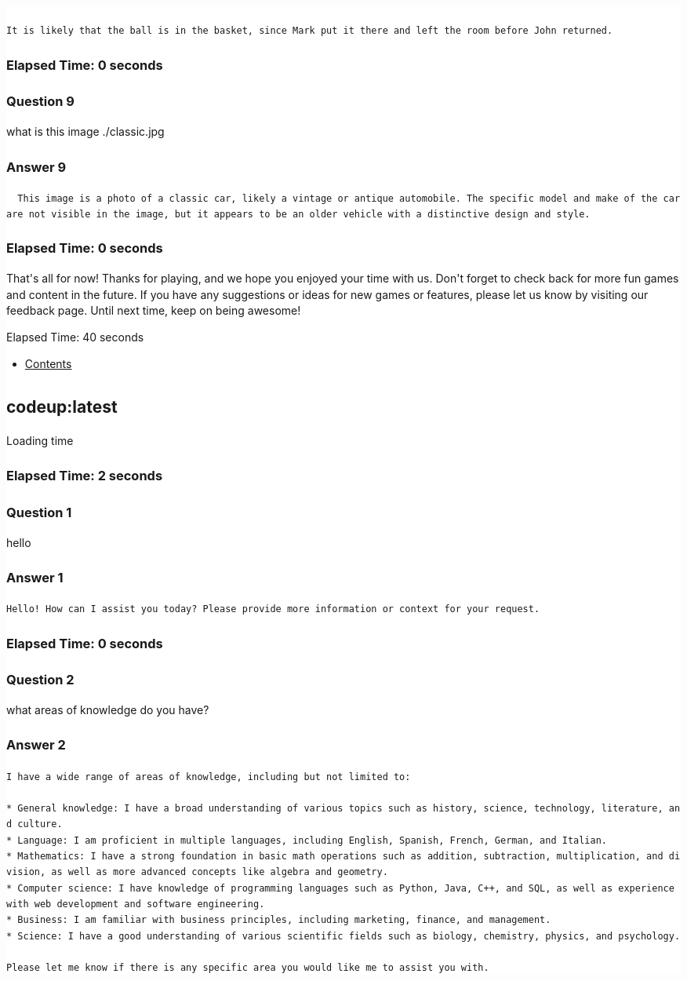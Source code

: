 ``````

It is likely that the ball is in the basket, since Mark put it there and left the room before John returned.

``````
### Elapsed Time: 0 seconds
### Question  9
what is this image ./classic.jpg 
### Answer  9
``````
  This image is a photo of a classic car, likely a vintage or antique automobile. The specific model and make of the car are not visible in the image, but it appears to be an older vehicle with a distinctive design and style.

``````
### Elapsed Time: 0 seconds
  That's all for now! Thanks for playing, and we hope you enjoyed your time with us. Don't forget to check back for more fun games and content in the future. If you have any suggestions or ideas for new games or features, please let us know by visiting our feedback page. Until next time, keep on being awesome!

Elapsed Time: 40 seconds
- [Contents](#Contents)
## codeup:latest 
Loading time
### Elapsed Time: 2 seconds
### Question  1
hello

### Answer  1
``````
Hello! How can I assist you today? Please provide more information or context for your request.

``````
### Elapsed Time: 0 seconds
### Question  2
what areas of knowledge do you have?

### Answer  2
``````
I have a wide range of areas of knowledge, including but not limited to:

* General knowledge: I have a broad understanding of various topics such as history, science, technology, literature, and culture.
* Language: I am proficient in multiple languages, including English, Spanish, French, German, and Italian.
* Mathematics: I have a strong foundation in basic math operations such as addition, subtraction, multiplication, and division, as well as more advanced concepts like algebra and geometry.
* Computer science: I have knowledge of programming languages such as Python, Java, C++, and SQL, as well as experience with web development and software engineering.
* Business: I am familiar with business principles, including marketing, finance, and management.
* Science: I have a good understanding of various scientific fields such as biology, chemistry, physics, and psychology.

Please let me know if there is any specific area you would like me to assist you with.

``````